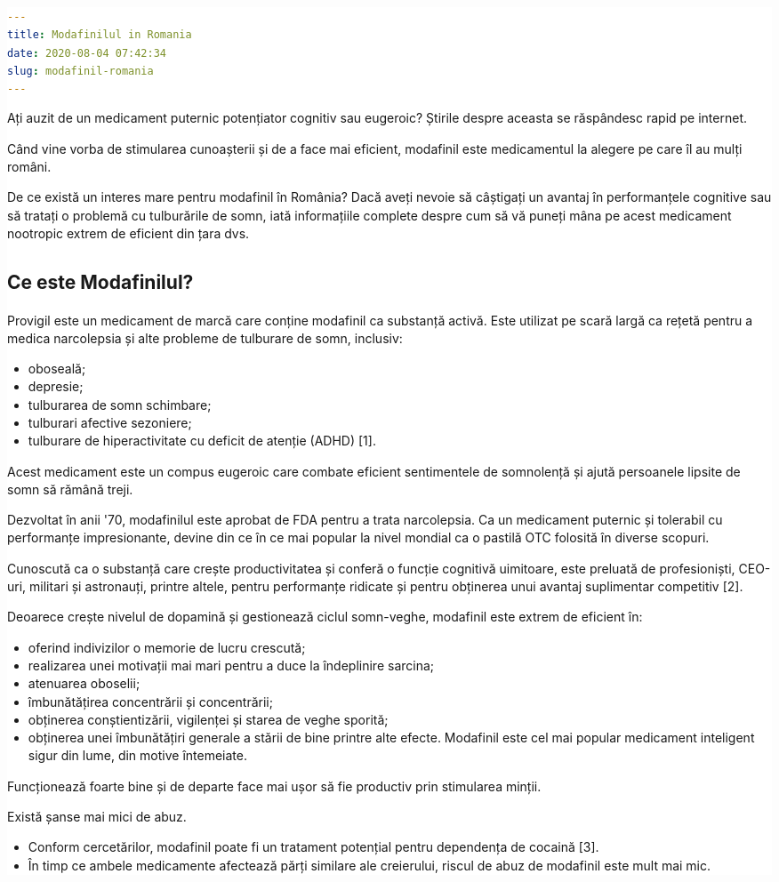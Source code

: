 ```yaml
---
title: Modafinilul in Romania
date: 2020-08-04 07:42:34
slug: modafinil-romania
---
```


Ați auzit de un medicament puternic potențiator cognitiv sau eugeroic? Știrile despre aceasta se răspândesc rapid pe internet. 

Când vine vorba de stimularea cunoașterii și de a face mai eficient, modafinil este medicamentul la alegere pe care îl au mulți români.

De ce există un interes mare pentru modafinil în România? Dacă aveți nevoie să câștigați un avantaj în performanțele cognitive sau să tratați o problemă cu tulburările de somn, iată informațiile complete despre cum să vă puneți mâna pe acest medicament nootropic extrem de eficient din țara dvs.

## Ce este Modafinilul?
Provigil este un medicament de marcă care conține modafinil ca substanță activă. Este utilizat pe scară largă ca rețetă pentru a medica narcolepsia și alte probleme de tulburare de somn, inclusiv:
* oboseală;
* depresie;
* tulburarea de somn schimbare;
* tulburari afective sezoniere;
* tulburare de hiperactivitate cu deficit de atenție (ADHD) [1].

Acest medicament este un compus eugeroic care combate eficient sentimentele de somnolență și ajută persoanele lipsite de somn să rămână treji.

Dezvoltat în anii '70, modafinilul este aprobat de FDA pentru a trata narcolepsia. Ca un medicament puternic și tolerabil cu performanțe impresionante, devine din ce în ce mai popular la nivel mondial ca o pastilă OTC folosită în diverse scopuri.

Cunoscută ca o substanță care crește productivitatea și conferă o funcție cognitivă uimitoare, este preluată de profesioniști, CEO-uri, militari și astronauți, printre altele, pentru performanțe ridicate și pentru obținerea unui avantaj suplimentar competitiv [2].

Deoarece crește nivelul de dopamină și gestionează ciclul somn-veghe, modafinil este extrem de eficient în:
* oferind indivizilor o memorie de lucru crescută;
* realizarea unei motivații mai mari pentru a duce la îndeplinire sarcina;
* atenuarea oboselii;
* îmbunătățirea concentrării și concentrării;
* obținerea conștientizării, vigilenței și starea de veghe sporită;
* obținerea unei îmbunătățiri generale a stării de bine printre alte efecte.
Modafinil este cel mai popular medicament inteligent sigur din lume, din motive întemeiate. 

Funcționează foarte bine și de departe face mai ușor să fie productiv prin stimularea minții.

Există șanse mai mici de abuz. 
* Conform cercetărilor, modafinil poate fi un tratament potențial pentru dependența de cocaină [3]. 
* În timp ce ambele medicamente afectează părți similare ale creierului, riscul de abuz de modafinil este mult mai mic.
